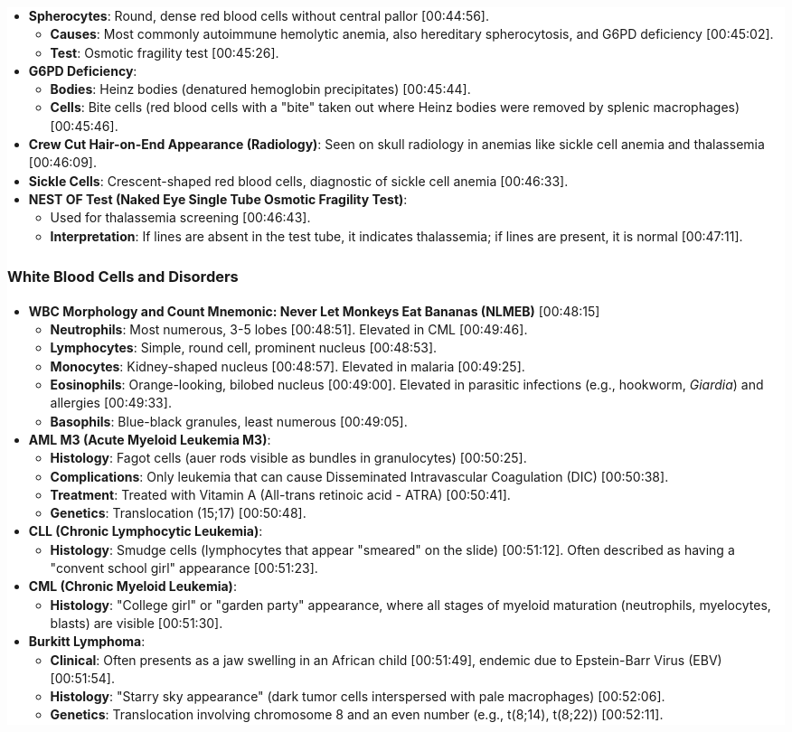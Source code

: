 *   **Spherocytes**: Round, dense red blood cells without central pallor <a class="yt-timestamp" data-t="00:44:56">[00:44:56]</a>.
    *   **Causes**: Most commonly autoimmune hemolytic anemia, also hereditary spherocytosis, and G6PD deficiency <a class="yt-timestamp" data-t="00:45:02">[00:45:02]</a>.
    *   **Test**: Osmotic fragility test <a class="yt-timestamp" data-t="00:45:26">[00:45:26]</a>.
*   **G6PD Deficiency**:
    *   **Bodies**: Heinz bodies (denatured hemoglobin precipitates) <a class="yt-timestamp" data-t="00:45:44">[00:45:44]</a>.
    *   **Cells**: Bite cells (red blood cells with a "bite" taken out where Heinz bodies were removed by splenic macrophages) <a class="yt-timestamp" data-t="00:45:46">[00:45:46]</a>.
*   **Crew Cut Hair-on-End Appearance (Radiology)**: Seen on skull radiology in anemias like sickle cell anemia and thalassemia <a class="yt-timestamp" data-t="00:46:09">[00:46:09]</a>.
*   **Sickle Cells**: Crescent-shaped red blood cells, diagnostic of sickle cell anemia <a class="yt-timestamp" data-t="00:46:33">[00:46:33]</a>.
*   **NEST OF Test (Naked Eye Single Tube Osmotic Fragility Test)**:
    *   Used for thalassemia screening <a class="yt-timestamp" data-t="00:46:43">[00:46:43]</a>.
    *   **Interpretation**: If lines are absent in the test tube, it indicates thalassemia; if lines are present, it is normal <a class="yt-timestamp" data-t="00:47:11">[00:47:11]</a>.

### White Blood Cells and Disorders

*   **WBC Morphology and Count Mnemonic: Never Let Monkeys Eat Bananas (NLMEB)** <a class="yt-timestamp" data-t="00:48:15">[00:48:15]</a>
    *   **Neutrophils**: Most numerous, 3-5 lobes <a class="yt-timestamp" data-t="00:48:51">[00:48:51]</a>. Elevated in CML <a class="yt-timestamp" data-t="00:49:46">[00:49:46]</a>.
    *   **Lymphocytes**: Simple, round cell, prominent nucleus <a class="yt-timestamp" data-t="00:48:53">[00:48:53]</a>.
    *   **Monocytes**: Kidney-shaped nucleus <a class="yt-timestamp" data-t="00:48:57">[00:48:57]</a>. Elevated in malaria <a class="yt-timestamp" data-t="00:49:25">[00:49:25]</a>.
    *   **Eosinophils**: Orange-looking, bilobed nucleus <a class="yt-timestamp" data-t="00:49:00">[00:49:00]</a>. Elevated in parasitic infections (e.g., hookworm, *Giardia*) and allergies <a class="yt-timestamp" data-t="00:49:33">[00:49:33]</a>.
    *   **Basophils**: Blue-black granules, least numerous <a class="yt-timestamp" data-t="00:49:05">[00:49:05]</a>.
*   **AML M3 (Acute Myeloid Leukemia M3)**:
    *   **Histology**: Fagot cells (auer rods visible as bundles in granulocytes) <a class="yt-timestamp" data-t="00:50:25">[00:50:25]</a>.
    *   **Complications**: Only leukemia that can cause Disseminated Intravascular Coagulation (DIC) <a class="yt-timestamp" data-t="00:50:38">[00:50:38]</a>.
    *   **Treatment**: Treated with Vitamin A (All-trans retinoic acid - ATRA) <a class="yt-timestamp" data-t="00:50:41">[00:50:41]</a>.
    *   **Genetics**: Translocation (15;17) <a class="yt-timestamp" data-t="00:50:48">[00:50:48]</a>.
*   **CLL (Chronic Lymphocytic Leukemia)**:
    *   **Histology**: Smudge cells (lymphocytes that appear "smeared" on the slide) <a class="yt-timestamp" data-t="00:51:12">[00:51:12]</a>. Often described as having a "convent school girl" appearance <a class="yt-timestamp" data-t="00:51:23">[00:51:23]</a>.
*   **CML (Chronic Myeloid Leukemia)**:
    *   **Histology**: "College girl" or "garden party" appearance, where all stages of myeloid maturation (neutrophils, myelocytes, blasts) are visible <a class="yt-timestamp" data-t="00:51:30">[00:51:30]</a>.
*   **Burkitt Lymphoma**:
    *   **Clinical**: Often presents as a jaw swelling in an African child <a class="yt-timestamp" data-t="00:51:49">[00:51:49]</a>, endemic due to Epstein-Barr Virus (EBV) <a class="yt-timestamp" data-t="00:51:54">[00:51:54]</a>.
    *   **Histology**: "Starry sky appearance" (dark tumor cells interspersed with pale macrophages) <a class="yt-timestamp" data-t="00:52:06">[00:52:06]</a>.
    *   **Genetics**: Translocation involving chromosome 8 and an even number (e.g., t(8;14), t(8;22)) <a class="yt-timestamp" data-t="00:52:11">[00:52:11]</a>.

